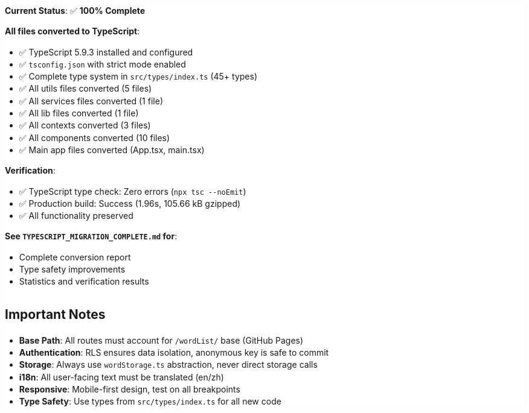 **Current Status**: ✅ **100% Complete**

**All files converted to TypeScript**:
- ✅ TypeScript 5.9.3 installed and configured
- ✅ `tsconfig.json` with strict mode enabled
- ✅ Complete type system in `src/types/index.ts` (45+ types)
- ✅ All utils files converted (5 files)
- ✅ All services files converted (1 file)
- ✅ All lib files converted (1 file)
- ✅ All contexts converted (3 files)
- ✅ All components converted (10 files)
- ✅ Main app files converted (App.tsx, main.tsx)

**Verification**:
- ✅ TypeScript type check: Zero errors (`npx tsc --noEmit`)
- ✅ Production build: Success (1.96s, 105.66 kB gzipped)
- ✅ All functionality preserved

**See `TYPESCRIPT_MIGRATION_COMPLETE.md` for**:
- Complete conversion report
- Type safety improvements
- Statistics and verification results

## Important Notes

- **Base Path**: All routes must account for `/wordList/` base (GitHub Pages)
- **Authentication**: RLS ensures data isolation, anonymous key is safe to commit
- **Storage**: Always use `wordStorage.ts` abstraction, never direct storage calls
- **i18n**: All user-facing text must be translated (en/zh)
- **Responsive**: Mobile-first design, test on all breakpoints
- **Type Safety**: Use types from `src/types/index.ts` for all new code
